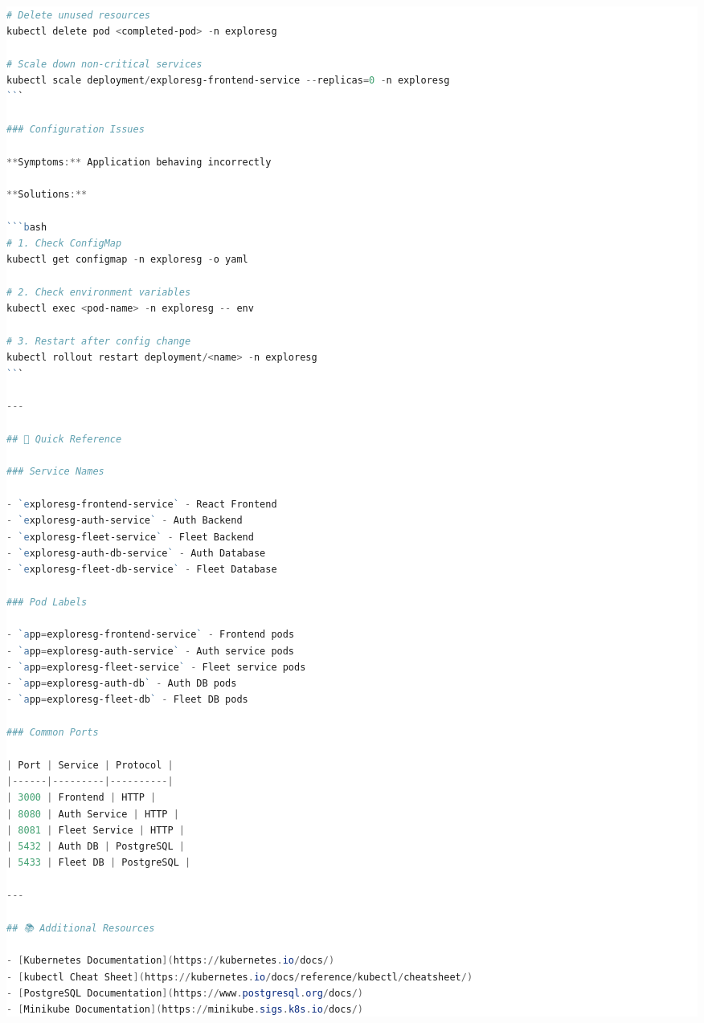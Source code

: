 ```````powershell
# Delete unused resources
kubectl delete pod <completed-pod> -n exploresg

# Scale down non-critical services
kubectl scale deployment/exploresg-frontend-service --replicas=0 -n exploresg
```

### Configuration Issues

**Symptoms:** Application behaving incorrectly

**Solutions:**

```bash
# 1. Check ConfigMap
kubectl get configmap -n exploresg -o yaml

# 2. Check environment variables
kubectl exec <pod-name> -n exploresg -- env

# 3. Restart after config change
kubectl rollout restart deployment/<name> -n exploresg
```

---

## 🎯 Quick Reference

### Service Names

- `exploresg-frontend-service` - React Frontend
- `exploresg-auth-service` - Auth Backend
- `exploresg-fleet-service` - Fleet Backend
- `exploresg-auth-db-service` - Auth Database
- `exploresg-fleet-db-service` - Fleet Database

### Pod Labels

- `app=exploresg-frontend-service` - Frontend pods
- `app=exploresg-auth-service` - Auth service pods
- `app=exploresg-fleet-service` - Fleet service pods
- `app=exploresg-auth-db` - Auth DB pods
- `app=exploresg-fleet-db` - Fleet DB pods

### Common Ports

| Port | Service | Protocol |
|------|---------|----------|
| 3000 | Frontend | HTTP |
| 8080 | Auth Service | HTTP |
| 8081 | Fleet Service | HTTP |
| 5432 | Auth DB | PostgreSQL |
| 5433 | Fleet DB | PostgreSQL |

---

## 📚 Additional Resources

- [Kubernetes Documentation](https://kubernetes.io/docs/)
- [kubectl Cheat Sheet](https://kubernetes.io/docs/reference/kubectl/cheatsheet/)
- [PostgreSQL Documentation](https://www.postgresql.org/docs/)
- [Minikube Documentation](https://minikube.sigs.k8s.io/docs/)

```````